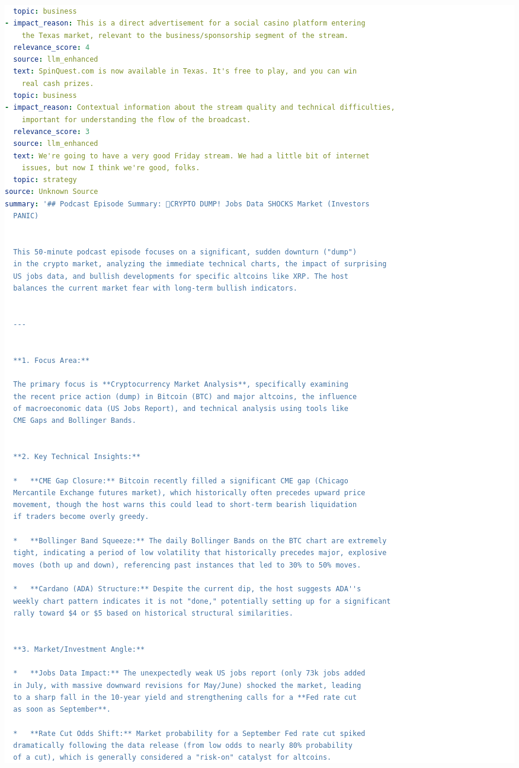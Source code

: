 ```yaml
  topic: business
- impact_reason: This is a direct advertisement for a social casino platform entering
    the Texas market, relevant to the business/sponsorship segment of the stream.
  relevance_score: 4
  source: llm_enhanced
  text: SpinQuest.com is now available in Texas. It's free to play, and you can win
    real cash prizes.
  topic: business
- impact_reason: Contextual information about the stream quality and technical difficulties,
    important for understanding the flow of the broadcast.
  relevance_score: 3
  source: llm_enhanced
  text: We're going to have a very good Friday stream. We had a little bit of internet
    issues, but now I think we're good, folks.
  topic: strategy
source: Unknown Source
summary: '## Podcast Episode Summary: 🚨CRYPTO DUMP! Jobs Data SHOCKS Market (Investors
  PANIC)


  This 50-minute podcast episode focuses on a significant, sudden downturn ("dump")
  in the crypto market, analyzing the immediate technical charts, the impact of surprising
  US jobs data, and bullish developments for specific altcoins like XRP. The host
  balances the current market fear with long-term bullish indicators.


  ---


  **1. Focus Area:**

  The primary focus is **Cryptocurrency Market Analysis**, specifically examining
  the recent price action (dump) in Bitcoin (BTC) and major altcoins, the influence
  of macroeconomic data (US Jobs Report), and technical analysis using tools like
  CME Gaps and Bollinger Bands.


  **2. Key Technical Insights:**

  *   **CME Gap Closure:** Bitcoin recently filled a significant CME gap (Chicago
  Mercantile Exchange futures market), which historically often precedes upward price
  movement, though the host warns this could lead to short-term bearish liquidation
  if traders become overly greedy.

  *   **Bollinger Band Squeeze:** The daily Bollinger Bands on the BTC chart are extremely
  tight, indicating a period of low volatility that historically precedes major, explosive
  moves (both up and down), referencing past instances that led to 30% to 50% moves.

  *   **Cardano (ADA) Structure:** Despite the current dip, the host suggests ADA''s
  weekly chart pattern indicates it is not "done," potentially setting up for a significant
  rally toward $4 or $5 based on historical structural similarities.


  **3. Market/Investment Angle:**

  *   **Jobs Data Impact:** The unexpectedly weak US jobs report (only 73k jobs added
  in July, with massive downward revisions for May/June) shocked the market, leading
  to a sharp fall in the 10-year yield and strengthening calls for a **Fed rate cut
  as soon as September**.

  *   **Rate Cut Odds Shift:** Market probability for a September Fed rate cut spiked
  dramatically following the data release (from low odds to nearly 80% probability
  of a cut), which is generally considered a "risk-on" catalyst for altcoins.
```